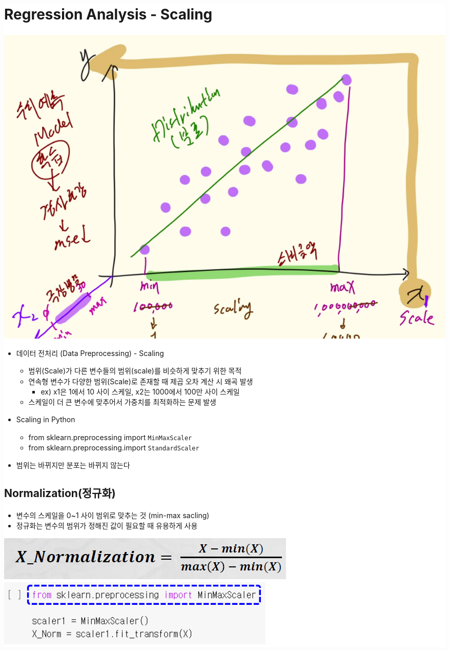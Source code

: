 # Regression Analysis - Scaling

![](2022-09-30-10-23-37.png)

- 데이터 전처리 (Data Preprocessing) - Scaling
    - 범위(Scale)가 다른 변수들의 범위(scale)를 비슷하게 맞추기 위한 목적
    - 연속형 변수가 다양한 범위(Scale)로 존재할 때 제곱 오차 계산 시 왜곡 발생 
        - ex) x1은 1에서 10 사이 스케일, x2는 1000에서 100만 사이 스케일
    - 스케일이 더 큰 변수에 맞추어서 가중치를 최적화하는 문제 발생 

- Scaling in Python
    - from sklearn.preprocessing import `MinMaxScaler`
    - from sklearn.preprocessing.import `StandardScaler`
- 범위는 바뀌지만 분포는 바뀌지 않는다

## Normalization(정규화)
- 변수의 스케일을 0~1 사이 범위로 맞추는 것 (min-max sacling)
- 정규화는 변수의 범위가 정해진 값이 필요할 때 유용하게 사용

![](2022-09-30-10-26-35.png)
![](2022-09-30-10-26-42.png)
